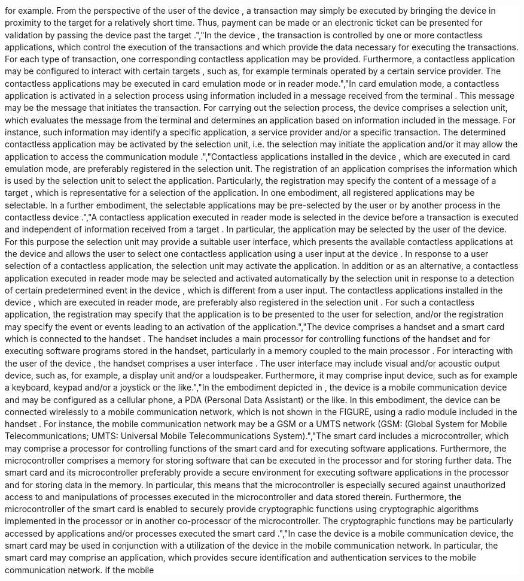 for example. From the perspective of the user of the device , a transaction may simply be executed by bringing the device  in proximity to the target  for a relatively short time. Thus, payment can be made or an electronic ticket can be presented for validation by passing the device  past the target .","In the device , the transaction is controlled by one or more contactless applications, which control the execution of the transactions and which provide the data necessary for executing the transactions. For each type of transaction, one corresponding contactless application may be provided. Furthermore, a contactless application may be configured to interact with certain targets , such as, for example terminals  operated by a certain service provider. The contactless applications may be executed in card emulation mode or in reader mode.","In card emulation mode, a contactless application is activated in a selection process using information included in a message received from the terminal . This message may be the message that initiates the transaction. For carrying out the selection process, the device  comprises a selection unit, which evaluates the message from the terminal  and determines an application based on information included in the message. For instance, such information may identify a specific application, a service provider and\/or a specific transaction. The determined contactless application may be activated by the selection unit, i.e. the selection may initiate the application and\/or it may allow the application to access the communication module .","Contactless applications installed in the device , which are executed in card emulation mode, are preferably registered in the selection unit. The registration of an application comprises the information which is used by the selection unit to select the application. Particularly, the registration may specify the content of a message of a target , which is representative for a selection of the application. In one embodiment, all registered applications may be selectable. In a further embodiment, the selectable applications may be pre-selected by the user or by another process in the contactless device .","A contactless application executed in reader mode is selected in the device  before a transaction is executed and independent of information received from a target . In particular, the application may be selected by the user of the device. For this purpose the selection unit may provide a suitable user interface, which presents the available contactless applications at the device  and allows the user to select one contactless application using a user input at the device . In response to a user selection of a contactless application, the selection unit may activate the application. In addition or as an alternative, a contactless application executed in reader mode may be selected and activated automatically by the selection unit in response to a detection of certain predetermined event in the device , which is different from a user input. The contactless applications installed in the device , which are executed in reader mode, are preferably also registered in the selection unit . For such a contactless application, the registration may specify that the application is to be presented to the user for selection, and\/or the registration may specify the event or events leading to an activation of the application.","The device  comprises a handset  and a smart card  which is connected to the handset . The handset  includes a main processor  for controlling functions of the handset  and for executing software programs stored in the handset, particularly in a memory  coupled to the main processor . For interacting with the user of the device , the handset comprises a user interface . The user interface  may include visual and\/or acoustic output device, such as, for example, a display unit and\/or a loudspeaker. Furthermore, it may comprise input device, such as for example a keyboard, keypad and\/or a joystick or the like.","In the embodiment depicted in , the device  is a mobile communication device and may be configured as a cellular phone, a PDA (Personal Data Assistant) or the like. In this embodiment, the device  can be connected wirelessly to a mobile communication network, which is not shown in the FIGURE, using a radio module  included in the handset . For instance, the mobile communication network may be a GSM or a UMTS network (GSM: (Global System for Mobile Telecommunications; UMTS: Universal Mobile Telecommunications System).","The smart card  includes a microcontroller, which may comprise a processor for controlling functions of the smart card  and for executing software applications. Furthermore, the microcontroller comprises a memory for storing software that can be executed in the processor and for storing further data. The smart card  and its microcontroller preferably provide a secure environment for executing software applications in the processor and for storing data in the memory. In particular, this means that the microcontroller is especially secured against unauthorized access to and manipulations of processes executed in the microcontroller and data stored therein. Furthermore, the microcontroller of the smart card  is enabled to securely provide cryptographic functions using cryptographic algorithms implemented in the processor or in another co-processor of the microcontroller. The cryptographic functions may be particularly accessed by applications and\/or processes executed the smart card .","In case the device  is a mobile communication device, the smart card  may be used in conjunction with a utilization of the device  in the mobile communication network. In particular, the smart card  may comprise an application, which provides secure identification and authentication services to the mobile communication network. If the mobile